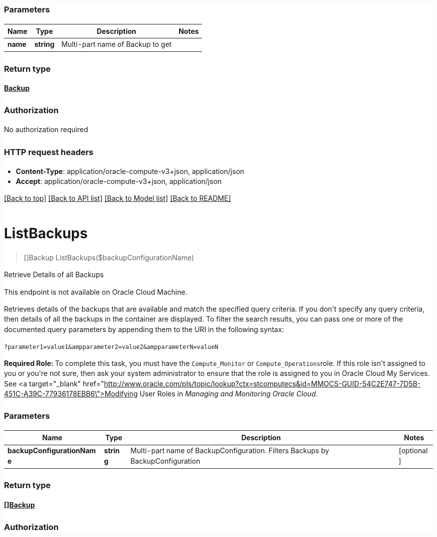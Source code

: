 
### Parameters

Name | Type | Description  | Notes
------------- | ------------- | ------------- | -------------
 **name** | **string**| Multi-part name of Backup to get | 

### Return type

[**Backup**](Backup.md)

### Authorization

No authorization required

### HTTP request headers

 - **Content-Type**: application/oracle-compute-v3+json, application/json
 - **Accept**: application/oracle-compute-v3+json, application/json

[[Back to top]](#) [[Back to API list]](../README.md#documentation-for-api-endpoints) [[Back to Model list]](../README.md#documentation-for-models) [[Back to README]](../README.md)

# **ListBackups**
> []Backup ListBackups($backupConfigurationName)

Retrieve Details of all Backups

This endpoint is not available on Oracle Cloud Machine.<p>Retrieves details of the backups that are available and match the specified query criteria. If you don't specify any query criteria, then details of all the backups in the container are displayed. To filter the search results, you can pass one or more of the documented query parameters by appending them to the URI in the following syntax: <p><code>?parameter1=value1&ampparameter2=value2&ampparameterN=valueN</code><p><b>Required Role: </b>To complete this task, you must have the <code>Compute_Monitor</code> or <code>Compute_Operations</code>role. If this role isn't assigned to you or you're not sure, then ask your system administrator to ensure that the role is assigned to you in Oracle Cloud My Services. See <a target=\"_blank\" href=\"http://www.oracle.com/pls/topic/lookup?ctx=stcomputecs&id=MMOCS-GUID-54C2E747-7D5B-451C-A39C-77936178EBB6\">Modifying User Roles</a> in <em>Managing and Monitoring Oracle Cloud</em>.


### Parameters

Name | Type | Description  | Notes
------------- | ------------- | ------------- | -------------
 **backupConfigurationName** | **string**| Multi-part name of BackupConfiguration. Filters Backups by BackupConfiguration | [optional] 

### Return type

[**[]Backup**](Backup.md)

### Authorization

